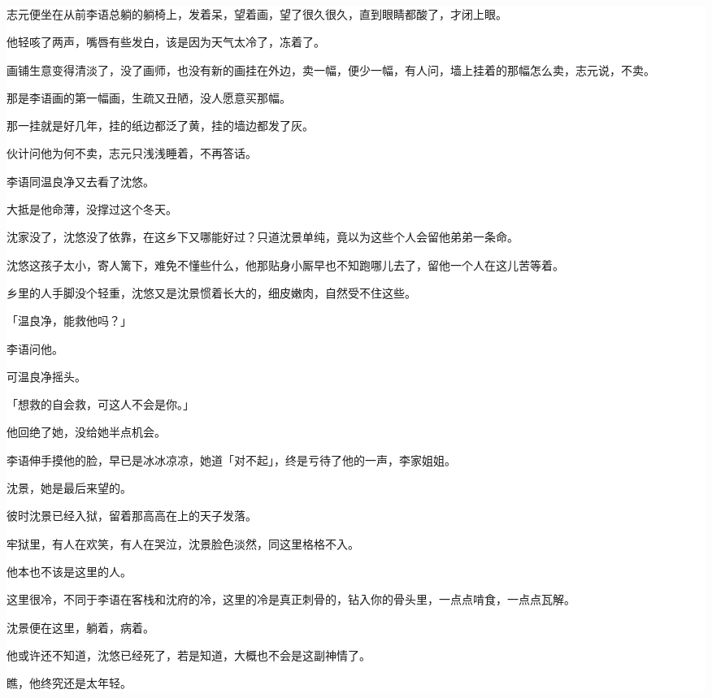 志元便坐在从前李语总躺的躺椅上，发着呆，望着画，望了很久很久，直到眼睛都酸了，才闭上眼。


他轻咳了两声，嘴唇有些发白，该是因为天气太冷了，冻着了。


画铺生意变得清淡了，没了画师，也没有新的画挂在外边，卖一幅，便少一幅，有人问，墙上挂着的那幅怎么卖，志元说，不卖。


那是李语画的第一幅画，生疏又丑陋，没人愿意买那幅。


那一挂就是好几年，挂的纸边都泛了黄，挂的墙边都发了灰。


伙计问他为何不卖，志元只浅浅睡着，不再答话。


李语同温良净又去看了沈悠。


大抵是他命薄，没撑过这个冬天。


沈家没了，沈悠没了依靠，在这乡下又哪能好过？只道沈景单纯，竟以为这些个人会留他弟弟一条命。


沈悠这孩子太小，寄人篱下，难免不懂些什么，他那贴身小厮早也不知跑哪儿去了，留他一个人在这儿苦等着。


乡里的人手脚没个轻重，沈悠又是沈景惯着长大的，细皮嫩肉，自然受不住这些。


「温良净，能救他吗？」


李语问他。


可温良净摇头。


「想救的自会救，可这人不会是你。」


他回绝了她，没给她半点机会。


李语伸手摸他的脸，早已是冰冰凉凉，她道「对不起」，终是亏待了他的一声，李家姐姐。


沈景，她是最后来望的。


彼时沈景已经入狱，留着那高高在上的天子发落。


牢狱里，有人在欢笑，有人在哭泣，沈景脸色淡然，同这里格格不入。


他本也不该是这里的人。


这里很冷，不同于李语在客栈和沈府的冷，这里的冷是真正刺骨的，钻入你的骨头里，一点点啃食，一点点瓦解。


沈景便在这里，躺着，病着。


他或许还不知道，沈悠已经死了，若是知道，大概也不会是这副神情了。


瞧，他终究还是太年轻。
